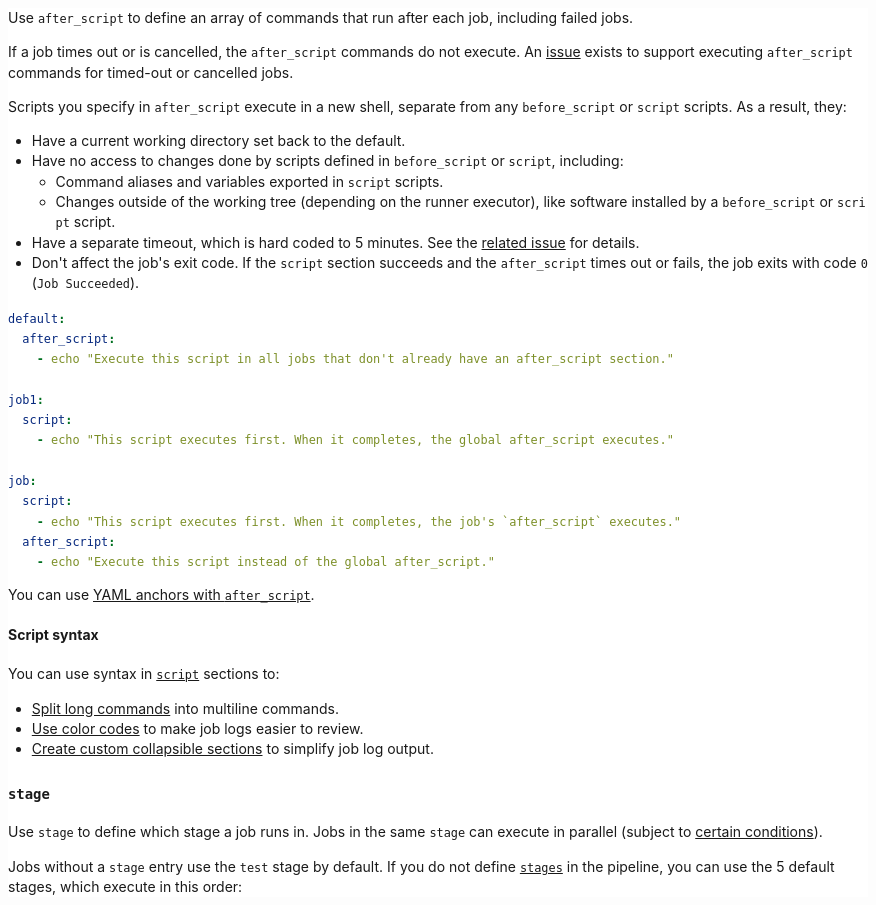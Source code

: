 Use `after_script` to define an array of commands that run after each job,
including failed jobs.

If a job times out or is cancelled, the `after_script` commands do not execute.
An [issue](https://gitlab.com/gitlab-org/gitlab/-/issues/15603) exists to support
executing `after_script` commands for timed-out or cancelled jobs.

Scripts you specify in `after_script` execute in a new shell, separate from any
`before_script` or `script` scripts. As a result, they:

- Have a current working directory set back to the default.
- Have no access to changes done by scripts defined in `before_script` or `script`, including:
  - Command aliases and variables exported in `script` scripts.
  - Changes outside of the working tree (depending on the runner executor), like
    software installed by a `before_script` or `script` script.
- Have a separate timeout, which is hard coded to 5 minutes. See the
  [related issue](https://gitlab.com/gitlab-org/gitlab-runner/-/issues/2716) for details.
- Don't affect the job's exit code. If the `script` section succeeds and the
  `after_script` times out or fails, the job exits with code `0` (`Job Succeeded`).

```yaml
default:
  after_script:
    - echo "Execute this script in all jobs that don't already have an after_script section."

job1:
  script:
    - echo "This script executes first. When it completes, the global after_script executes."

job:
  script:
    - echo "This script executes first. When it completes, the job's `after_script` executes."
  after_script:
    - echo "Execute this script instead of the global after_script."
```

You can use [YAML anchors with `after_script`](#yaml-anchors-for-scripts).

#### Script syntax

You can use syntax in [`script`](#script) sections to:

- [Split long commands](script.md#split-long-commands) into multiline commands.
- [Use color codes](script.md#add-color-codes-to-script-output) to make job logs easier to review.
- [Create custom collapsible sections](../jobs/index.md#custom-collapsible-sections)
  to simplify job log output.

### `stage`

Use `stage` to define which stage a job runs in. Jobs in the same
`stage` can execute in parallel (subject to [certain conditions](#use-your-own-runners)).

Jobs without a `stage` entry use the `test` stage by default. If you do not define
[`stages`](#stages) in the pipeline, you can use the 5 default stages, which execute in
this order:
